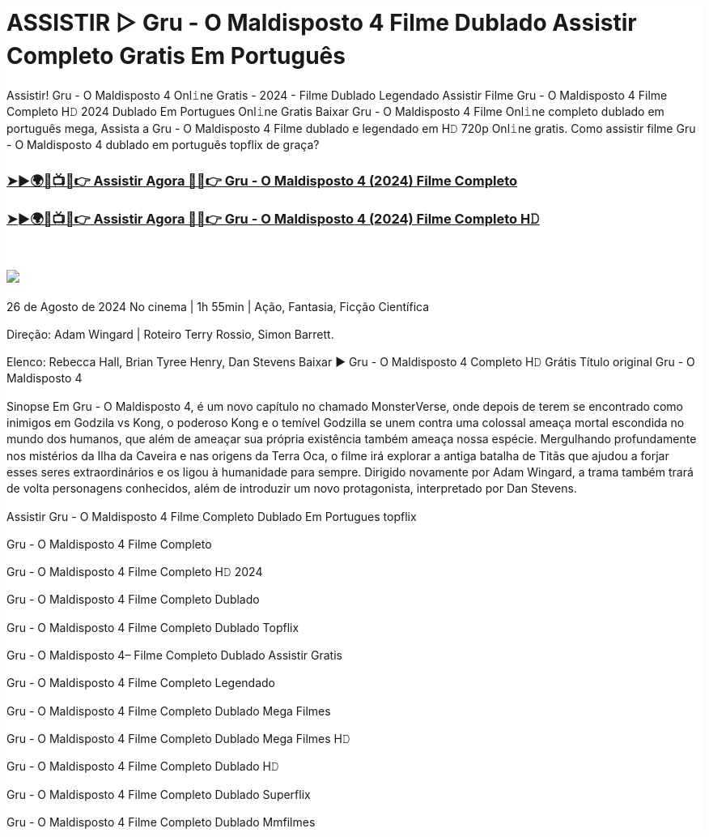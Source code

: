 #  ASSISTIR ▷ Gru - O Maldisposto 4 Filme Dublado Assistir Completo Gratis Em Português

Assistir! Gru - O Maldisposto 4 Onl𝚒ne Gratis - 2024 - Filme Dublado Legendado Assistir Filme Gru - O Maldisposto 4 Filme Completo H𝙳 2024 Dublado Em Portugues Onl𝚒ne Gratis Baixar Gru - O Maldisposto 4 Filme Onl𝚒ne completo dublado em português mega, Assista a Gru - O Maldisposto 4 Filme dublado e legendado em H𝙳 720p Onl𝚒ne gratis. Como assistir filme Gru - O Maldisposto 4 dublado em português topflix de graça?

<h3><a href="https://cutt.ly/hedMn0s1">➤►🌍🔴📺📱👉 Assistir Agora 🔴✅👉 Gru - O Maldisposto 4 (2024) Filme Completo</a></h3>

<h3><a href="https://cutt.ly/hedMn0s1">➤►🌍🔴📺📱👉 Assistir Agora 🔴✅👉 Gru - O Maldisposto 4 (2024) Filme Completo H𝙳</a></h3>

</br>
<p dir="auto"><a href="https://cutt.ly/hedMn0s1" title="PLAY NOW" rel="nofollow"><img src="https://i.imgur.com/jhNGoEt.gif" style="max-width: 100%;"></a></p>

26 de Agosto de 2024 No cinema | 1h 55min | Ação, Fantasia, Ficção Científica

Direção: Adam Wingard | Roteiro Terry Rossio, Simon Barrett.

Elenco: Rebecca Hall, Brian Tyree Henry, Dan Stevens Baixar ► Gru - O Maldisposto 4 Completo H𝙳 Grátis Título original Gru - O Maldisposto 4

Sinopse Em Gru - O Maldisposto 4, é um novo capítulo no chamado MonsterVerse, onde depois de terem se encontrado como inimigos em Godzila vs Kong, o poderoso Kong e o temível Godzilla se unem contra uma colossal ameaça mortal escondida no mundo dos humanos, que além de ameaçar sua própria existência também ameaça nossa espécie. Mergulhando profundamente nos mistérios da Ilha da Caveira e nas origens da Terra Oca, o filme irá explorar a antiga batalha de Titãs que ajudou a forjar esses seres extraordinários e os ligou à humanidade para sempre. Dirigido novamente por Adam Wingard, a trama também trará de volta personagens conhecidos, além de introduzir um novo protagonista, interpretado por Dan Stevens.

Assistir Gru - O Maldisposto 4 Filme Completo Dublado Em Portugues topflix

Gru - O Maldisposto 4 Filme Completo

Gru - O Maldisposto 4 Filme Completo H𝙳 2024

Gru - O Maldisposto 4 Filme Completo Dublado

Gru - O Maldisposto 4 Filme Completo Dublado Topflix

Gru - O Maldisposto 4– Filme Completo Dublado Assistir Gratis

Gru - O Maldisposto 4 Filme Completo Legendado

Gru - O Maldisposto 4 Filme Completo Dublado Mega Filmes

Gru - O Maldisposto 4 Filme Completo Dublado Mega Filmes H𝙳

Gru - O Maldisposto 4 Filme Completo Dublado H𝙳

Gru - O Maldisposto 4 Filme Completo Dublado Superflix

Gru - O Maldisposto 4 Filme Completo Dublado Mmfilmes
